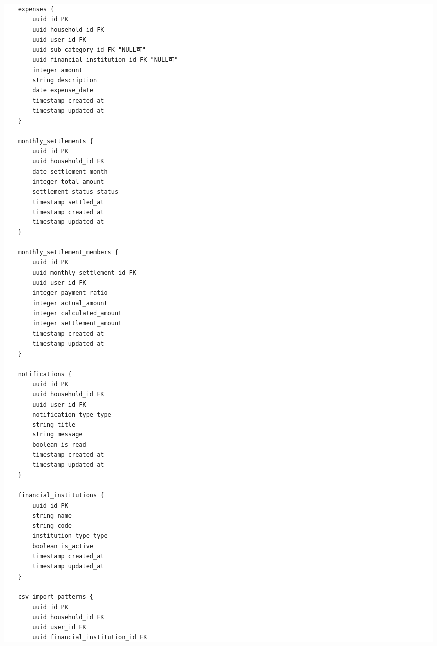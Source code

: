 ```mermaid
    expenses {
        uuid id PK
        uuid household_id FK
        uuid user_id FK
        uuid sub_category_id FK "NULL可"
        uuid financial_institution_id FK "NULL可"
        integer amount
        string description
        date expense_date
        timestamp created_at
        timestamp updated_at
    }
    
    monthly_settlements {
        uuid id PK
        uuid household_id FK
        date settlement_month
        integer total_amount
        settlement_status status
        timestamp settled_at
        timestamp created_at
        timestamp updated_at
    }
    
    monthly_settlement_members {
        uuid id PK
        uuid monthly_settlement_id FK
        uuid user_id FK
        integer payment_ratio
        integer actual_amount
        integer calculated_amount
        integer settlement_amount
        timestamp created_at
        timestamp updated_at
    }
    
    notifications {
        uuid id PK
        uuid household_id FK
        uuid user_id FK
        notification_type type
        string title
        string message
        boolean is_read
        timestamp created_at
        timestamp updated_at
    }
    
    financial_institutions {
        uuid id PK
        string name
        string code
        institution_type type
        boolean is_active
        timestamp created_at
        timestamp updated_at
    }
    
    csv_import_patterns {
        uuid id PK
        uuid household_id FK
        uuid user_id FK
        uuid financial_institution_id FK
```